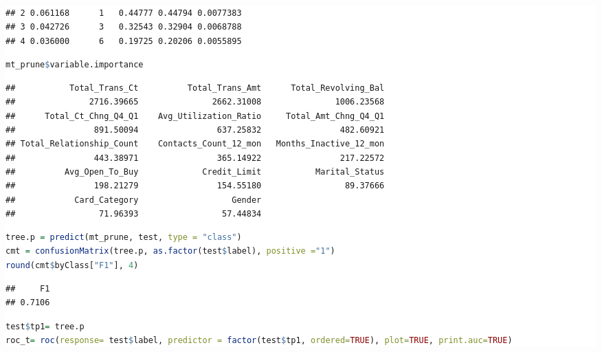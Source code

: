     ## 2 0.061168      1   0.44777 0.44794 0.0077383
    ## 3 0.042726      3   0.32543 0.32904 0.0068788
    ## 4 0.036000      6   0.19725 0.20206 0.0055895

``` r
mt_prune$variable.importance
```

    ##           Total_Trans_Ct          Total_Trans_Amt      Total_Revolving_Bal 
    ##               2716.39665               2662.31008               1006.23568 
    ##      Total_Ct_Chng_Q4_Q1    Avg_Utilization_Ratio     Total_Amt_Chng_Q4_Q1 
    ##                891.50094                637.25832                482.60921 
    ## Total_Relationship_Count    Contacts_Count_12_mon   Months_Inactive_12_mon 
    ##                443.38971                365.14922                217.22572 
    ##          Avg_Open_To_Buy             Credit_Limit           Marital_Status 
    ##                198.21279                154.55180                 89.37666 
    ##            Card_Category                   Gender 
    ##                 71.96393                 57.44834

``` r
tree.p = predict(mt_prune, test, type = "class")
cmt = confusionMatrix(tree.p, as.factor(test$label), positive ="1")
round(cmt$byClass["F1"], 4)
```

    ##     F1 
    ## 0.7106

``` r
test$tp1= tree.p
roc_t= roc(response= test$label, predictor = factor(test$tp1, ordered=TRUE), plot=TRUE, print.auc=TRUE)
```
